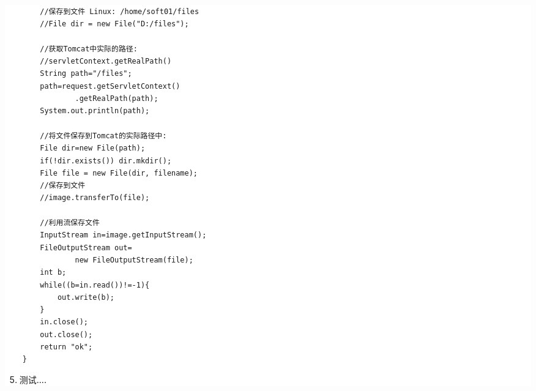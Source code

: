 			//保存到文件 Linux: /home/soft01/files
			//File dir = new File("D:/files");
			
			//获取Tomcat中实际的路径: 
			//servletContext.getRealPath()
			String path="/files";
			path=request.getServletContext()
					.getRealPath(path);
			System.out.println(path);
			
			//将文件保存到Tomcat的实际路径中:
			File dir=new File(path);
			if(!dir.exists()) dir.mkdir();
			File file = new File(dir, filename);
			//保存到文件
			//image.transferTo(file); 
			
			//利用流保存文件
			InputStream in=image.getInputStream();
			FileOutputStream out=
					new FileOutputStream(file);
			int b;
			while((b=in.read())!=-1){
				out.write(b);
			}
			in.close();
			out.close();
			return "ok";
		}
		
5. 测试....














